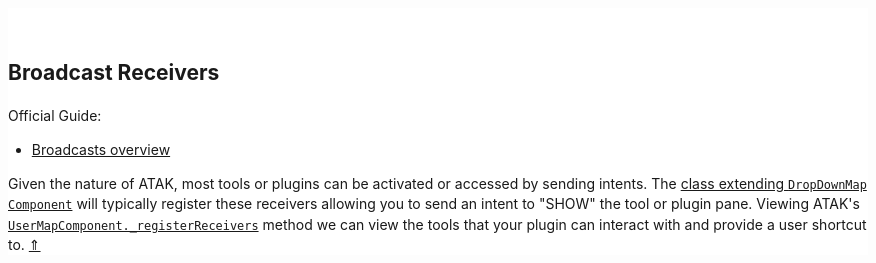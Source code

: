 <br>

## Broadcast Receivers

Official Guide:

- [Broadcasts overview](https://developer.android.com/guide/components/broadcasts?hl=en)

Given the nature of ATAK, most tools or plugins can be activated or accessed by sending intents. The [class extending `DropDownMapComponent`](https://github.com/Toyon/LearnATAK/tree/master/demo-hello-world/app/src/main/java/com/toyon/demohelloworld/HelloWorldDropDown.java) will typically register these receivers allowing you to send an intent to "SHOW" the tool or plugin pane. Viewing ATAK's [`UserMapComponent._registerReceivers`](https://github.com/deptofdefense/AndroidTacticalAssaultKit-CIV/blob/4.5.1.13/atak/ATAK/app/src/main/java/com/atakmap/android/user/UserMapComponent.java#L217) method we can view the tools that your plugin can interact with and provide a user shortcut to. [&#8657;](#contents)